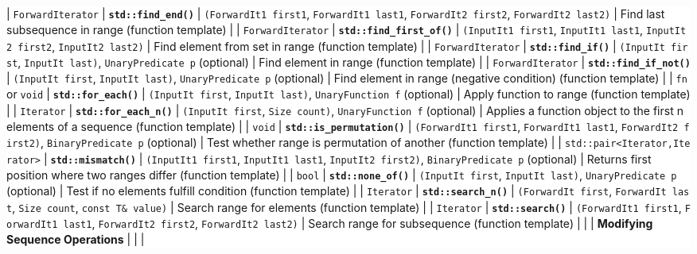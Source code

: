 | `ForwardIterator`                          | **`std::find_end()`**                                         | `(ForwardIt1 first1`, `ForwardIt1 last1`, `ForwardIt2 first2`, `ForwardIt2 last2)`                               | Find last subsequence in range (function template)                                                                                                                                                                                                               |
| `ForwardIterator`                          | **`std::find_first_of()`**                                    | `(InputIt1 first1`, `InputIt1 last1`, `InputIt2 first2`, `InputIt2 last2)`                                       | Find element from set in range (function template)                                                                                                                                                                                                               |
| `ForwardIterator`                          | **`std::find_if()`**                                          | `(InputIt first`, `InputIt last)`, `UnaryPredicate p` (optional)                                                 | Find element in range (function template)                                                                                                                                                                                                                        |
| `ForwardIterator`                          | **`std::find_if_not()`**                                      | `(InputIt first`, `InputIt last)`, `UnaryPredicate p` (optional)                                                 | Find element in range (negative condition) (function template)                                                                                                                                                                                                   |
| `fn` or `void`                             | **`std::for_each()`**                                         | `(InputIt first`, `InputIt last)`, `UnaryFunction f` (optional)                                                  | Apply function to range (function template)                                                                                                                                                                                                                      |
| `Iterator`                                 | **`std::for_each_n()`**                                       | `(InputIt first`, `Size count)`, `UnaryFunction f` (optional)                                                    | Applies a function object to the first n elements of a sequence (function template)                                                                                                                                                                              |
| `void`                                     | **`std::is_permutation()`**                                   | `(ForwardIt1 first1`, `ForwardIt1 last1`, `ForwardIt2 first2)`, `BinaryPredicate p` (optional)                   | Test whether range is permutation of another (function template)                                                                                                                                                                                                 |
| `std::pair<Iterator,Iterator>`             | **`std::mismatch()`**                                         | `(InputIt1 first1`, `InputIt1 last1`, `InputIt2 first2)`, `BinaryPredicate p` (optional)                         | Returns first position where two ranges differ (function template)                                                                                                                                                                                               |
| `bool`                                     | **`std::none_of()`**                                          | `(InputIt first`, `InputIt last)`, `UnaryPredicate p` (optional)                                                 | Test if no elements fulfill condition (function template)                                                                                                                                                                                                        |
| `Iterator`                                 | **`std::search_n()`**                                         | `(ForwardIt first`, `ForwardIt last`, `Size count`, `const T& value)`                                            | Search range for elements (function template)                                                                                                                                                                                                                    |
| `Iterator`                                 | **`std::search()`**                                           | `(ForwardIt1 first1`, `ForwardIt1 last1`, `ForwardIt2 first2`, `ForwardIt2 last2)`                               | Search range for subsequence (function template)                                                                                                                                                                                                                 |
|                                            | **Modifying Sequence Operations**                             |                                                                                                                  |                                                                                                                                                                                                                                                                  |